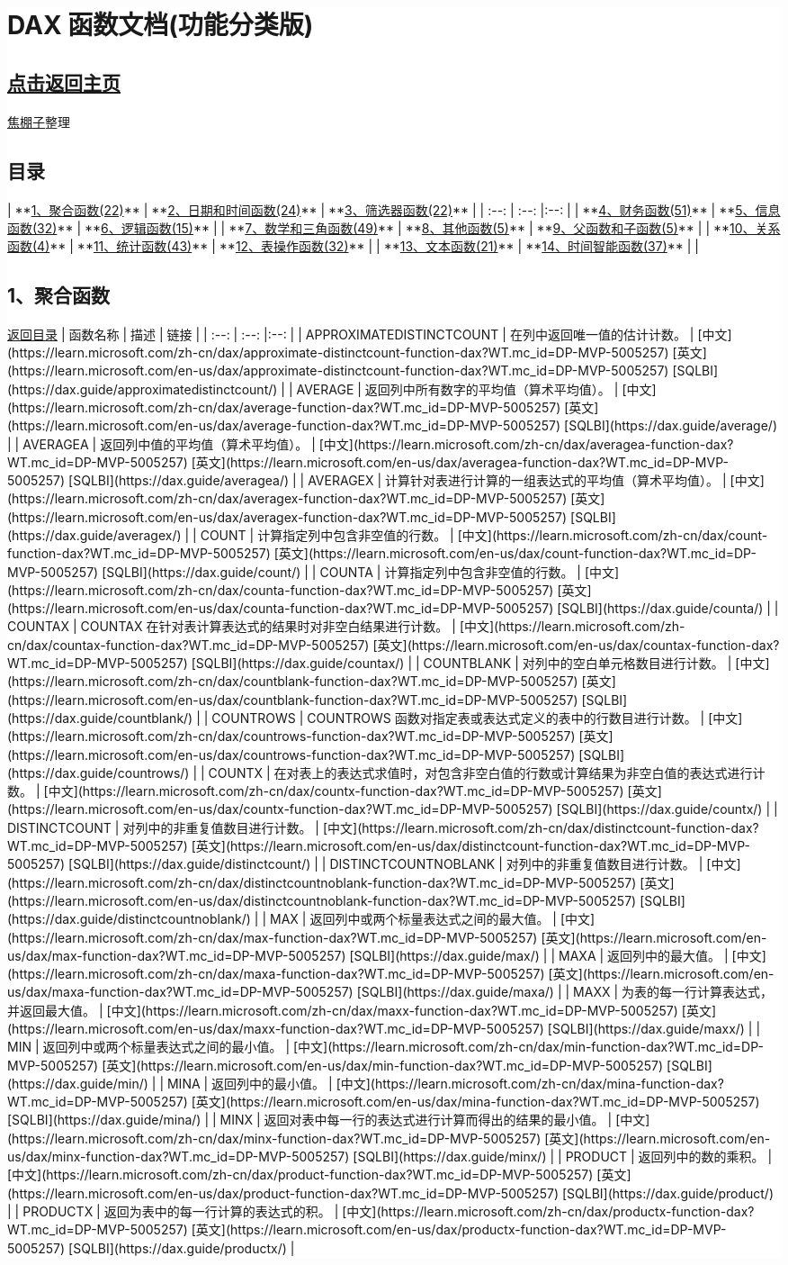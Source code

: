 # DAX 函数文档(功能分类版)
<h2 id="home"><a href="https://jiaopengzi.com/doc" class="a-button">点击返回主页</a></h2><span id="jiaopengzi"><a href="https://jiaopengzi.com/">焦棚子</a>整理</span>
<h2 id="content">目录</h2>
| **<a href="#1">1、聚合函数(22)</a>** | **<a href="#2">2、日期和时间函数(24)</a>** | **<a href="#3">3、筛选器函数(22)</a>** |
| :--: | :--: |:--: |
| **<a href="#4">4、财务函数(51)</a>** | **<a href="#5">5、信息函数(32)</a>** | **<a href="#6">6、逻辑函数(15)</a>** |
| **<a href="#7">7、数学和三角函数(49)</a>** | **<a href="#8">8、其他函数(5)</a>** | **<a href="#9">9、父函数和子函数(5)</a>** |
| **<a href="#10">10、关系函数(4)</a>** | **<a href="#11">11、统计函数(43)</a>** | **<a href="#12">12、表操作函数(32)</a>** |
| **<a href="#13">13、文本函数(21)</a>** | **<a href="#14">14、时间智能函数(37)</a>** |  |
<h2 id='1'>1、聚合函数</h2>
<a href='#content'>返回目录</a>
| 函数名称 | 描述 | 链接 |
| :--: | :--: |:--: |
| APPROXIMATEDISTINCTCOUNT | 在列中返回唯一值的估计计数。 | [中文](https://learn.microsoft.com/zh-cn/dax/approximate-distinctcount-function-dax?WT.mc_id=DP-MVP-5005257) [英文](https://learn.microsoft.com/en-us/dax/approximate-distinctcount-function-dax?WT.mc_id=DP-MVP-5005257) [SQLBI](https://dax.guide/approximatedistinctcount/) |
| AVERAGE | 返回列中所有数字的平均值（算术平均值）。 | [中文](https://learn.microsoft.com/zh-cn/dax/average-function-dax?WT.mc_id=DP-MVP-5005257) [英文](https://learn.microsoft.com/en-us/dax/average-function-dax?WT.mc_id=DP-MVP-5005257) [SQLBI](https://dax.guide/average/) |
| AVERAGEA | 返回列中值的平均值（算术平均值）。 | [中文](https://learn.microsoft.com/zh-cn/dax/averagea-function-dax?WT.mc_id=DP-MVP-5005257) [英文](https://learn.microsoft.com/en-us/dax/averagea-function-dax?WT.mc_id=DP-MVP-5005257) [SQLBI](https://dax.guide/averagea/) |
| AVERAGEX | 计算针对表进行计算的一组表达式的平均值（算术平均值）。 | [中文](https://learn.microsoft.com/zh-cn/dax/averagex-function-dax?WT.mc_id=DP-MVP-5005257) [英文](https://learn.microsoft.com/en-us/dax/averagex-function-dax?WT.mc_id=DP-MVP-5005257) [SQLBI](https://dax.guide/averagex/) |
| COUNT | 计算指定列中包含非空值的行数。 | [中文](https://learn.microsoft.com/zh-cn/dax/count-function-dax?WT.mc_id=DP-MVP-5005257) [英文](https://learn.microsoft.com/en-us/dax/count-function-dax?WT.mc_id=DP-MVP-5005257) [SQLBI](https://dax.guide/count/) |
| COUNTA | 计算指定列中包含非空值的行数。 | [中文](https://learn.microsoft.com/zh-cn/dax/counta-function-dax?WT.mc_id=DP-MVP-5005257) [英文](https://learn.microsoft.com/en-us/dax/counta-function-dax?WT.mc_id=DP-MVP-5005257) [SQLBI](https://dax.guide/counta/) |
| COUNTAX | COUNTAX 在针对表计算表达式的结果时对非空白结果进行计数。 | [中文](https://learn.microsoft.com/zh-cn/dax/countax-function-dax?WT.mc_id=DP-MVP-5005257) [英文](https://learn.microsoft.com/en-us/dax/countax-function-dax?WT.mc_id=DP-MVP-5005257) [SQLBI](https://dax.guide/countax/) |
| COUNTBLANK | 对列中的空白单元格数目进行计数。 | [中文](https://learn.microsoft.com/zh-cn/dax/countblank-function-dax?WT.mc_id=DP-MVP-5005257) [英文](https://learn.microsoft.com/en-us/dax/countblank-function-dax?WT.mc_id=DP-MVP-5005257) [SQLBI](https://dax.guide/countblank/) |
| COUNTROWS | COUNTROWS 函数对指定表或表达式定义的表中的行数目进行计数。 | [中文](https://learn.microsoft.com/zh-cn/dax/countrows-function-dax?WT.mc_id=DP-MVP-5005257) [英文](https://learn.microsoft.com/en-us/dax/countrows-function-dax?WT.mc_id=DP-MVP-5005257) [SQLBI](https://dax.guide/countrows/) |
| COUNTX | 在对表上的表达式求值时，对包含非空白值的行数或计算结果为非空白值的表达式进行计数。 | [中文](https://learn.microsoft.com/zh-cn/dax/countx-function-dax?WT.mc_id=DP-MVP-5005257) [英文](https://learn.microsoft.com/en-us/dax/countx-function-dax?WT.mc_id=DP-MVP-5005257) [SQLBI](https://dax.guide/countx/) |
| DISTINCTCOUNT | 对列中的非重复值数目进行计数。 | [中文](https://learn.microsoft.com/zh-cn/dax/distinctcount-function-dax?WT.mc_id=DP-MVP-5005257) [英文](https://learn.microsoft.com/en-us/dax/distinctcount-function-dax?WT.mc_id=DP-MVP-5005257) [SQLBI](https://dax.guide/distinctcount/) |
| DISTINCTCOUNTNOBLANK | 对列中的非重复值数目进行计数。 | [中文](https://learn.microsoft.com/zh-cn/dax/distinctcountnoblank-function-dax?WT.mc_id=DP-MVP-5005257) [英文](https://learn.microsoft.com/en-us/dax/distinctcountnoblank-function-dax?WT.mc_id=DP-MVP-5005257) [SQLBI](https://dax.guide/distinctcountnoblank/) |
| MAX | 返回列中或两个标量表达式之间的最大值。 | [中文](https://learn.microsoft.com/zh-cn/dax/max-function-dax?WT.mc_id=DP-MVP-5005257) [英文](https://learn.microsoft.com/en-us/dax/max-function-dax?WT.mc_id=DP-MVP-5005257) [SQLBI](https://dax.guide/max/) |
| MAXA | 返回列中的最大值。 | [中文](https://learn.microsoft.com/zh-cn/dax/maxa-function-dax?WT.mc_id=DP-MVP-5005257) [英文](https://learn.microsoft.com/en-us/dax/maxa-function-dax?WT.mc_id=DP-MVP-5005257) [SQLBI](https://dax.guide/maxa/) |
| MAXX | 为表的每一行计算表达式，并返回最大值。 | [中文](https://learn.microsoft.com/zh-cn/dax/maxx-function-dax?WT.mc_id=DP-MVP-5005257) [英文](https://learn.microsoft.com/en-us/dax/maxx-function-dax?WT.mc_id=DP-MVP-5005257) [SQLBI](https://dax.guide/maxx/) |
| MIN | 返回列中或两个标量表达式之间的最小值。 | [中文](https://learn.microsoft.com/zh-cn/dax/min-function-dax?WT.mc_id=DP-MVP-5005257) [英文](https://learn.microsoft.com/en-us/dax/min-function-dax?WT.mc_id=DP-MVP-5005257) [SQLBI](https://dax.guide/min/) |
| MINA | 返回列中的最小值。 | [中文](https://learn.microsoft.com/zh-cn/dax/mina-function-dax?WT.mc_id=DP-MVP-5005257) [英文](https://learn.microsoft.com/en-us/dax/mina-function-dax?WT.mc_id=DP-MVP-5005257) [SQLBI](https://dax.guide/mina/) |
| MINX | 返回对表中每一行的表达式进行计算而得出的结果的最小值。 | [中文](https://learn.microsoft.com/zh-cn/dax/minx-function-dax?WT.mc_id=DP-MVP-5005257) [英文](https://learn.microsoft.com/en-us/dax/minx-function-dax?WT.mc_id=DP-MVP-5005257) [SQLBI](https://dax.guide/minx/) |
| PRODUCT | 返回列中的数的乘积。 | [中文](https://learn.microsoft.com/zh-cn/dax/product-function-dax?WT.mc_id=DP-MVP-5005257) [英文](https://learn.microsoft.com/en-us/dax/product-function-dax?WT.mc_id=DP-MVP-5005257) [SQLBI](https://dax.guide/product/) |
| PRODUCTX | 返回为表中的每一行计算的表达式的积。 | [中文](https://learn.microsoft.com/zh-cn/dax/productx-function-dax?WT.mc_id=DP-MVP-5005257) [英文](https://learn.microsoft.com/en-us/dax/productx-function-dax?WT.mc_id=DP-MVP-5005257) [SQLBI](https://dax.guide/productx/) |